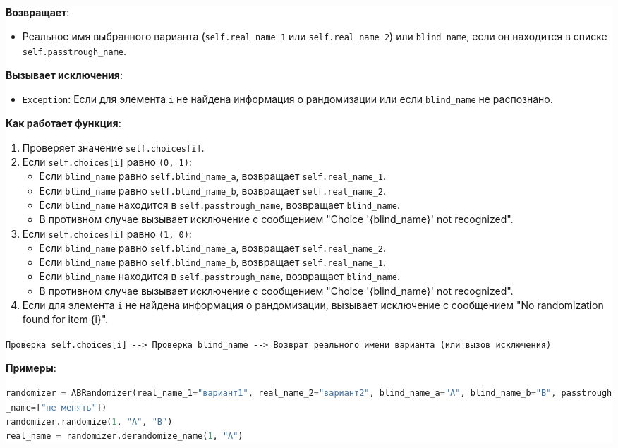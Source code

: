 **Возвращает**:

*   Реальное имя выбранного варианта (`self.real_name_1` или `self.real_name_2`) или `blind_name`, если он находится в списке `self.passtrough_name`.

**Вызывает исключения**:

*   `Exception`: Если для элемента `i` не найдена информация о рандомизации или если `blind_name` не распознано.

**Как работает функция**:

1.  Проверяет значение `self.choices[i]`.
2.  Если `self.choices[i]` равно `(0, 1)`:
    *   Если `blind_name` равно `self.blind_name_a`, возвращает `self.real_name_1`.
    *   Если `blind_name` равно `self.blind_name_b`, возвращает `self.real_name_2`.
    *   Если `blind_name` находится в `self.passtrough_name`, возвращает `blind_name`.
    *   В противном случае вызывает исключение с сообщением "Choice '{blind_name}' not recognized".
3.  Если `self.choices[i]` равно `(1, 0)`:
    *   Если `blind_name` равно `self.blind_name_a`, возвращает `self.real_name_2`.
    *   Если `blind_name` равно `self.blind_name_b`, возвращает `self.real_name_1`.
    *   Если `blind_name` находится в `self.passtrough_name`, возвращает `blind_name`.
    *   В противном случае вызывает исключение с сообщением "Choice '{blind_name}' not recognized".
4.  Если для элемента `i` не найдена информация о рандомизации, вызывает исключение с сообщением "No randomization found for item {i}".

```
Проверка self.choices[i] --> Проверка blind_name --> Возврат реального имени варианта (или вызов исключения)
```

**Примеры**:

```python
randomizer = ABRandomizer(real_name_1="вариант1", real_name_2="вариант2", blind_name_a="A", blind_name_b="B", passtrough_name=["не менять"])
randomizer.randomize(1, "A", "B")
real_name = randomizer.derandomize_name(1, "A")
